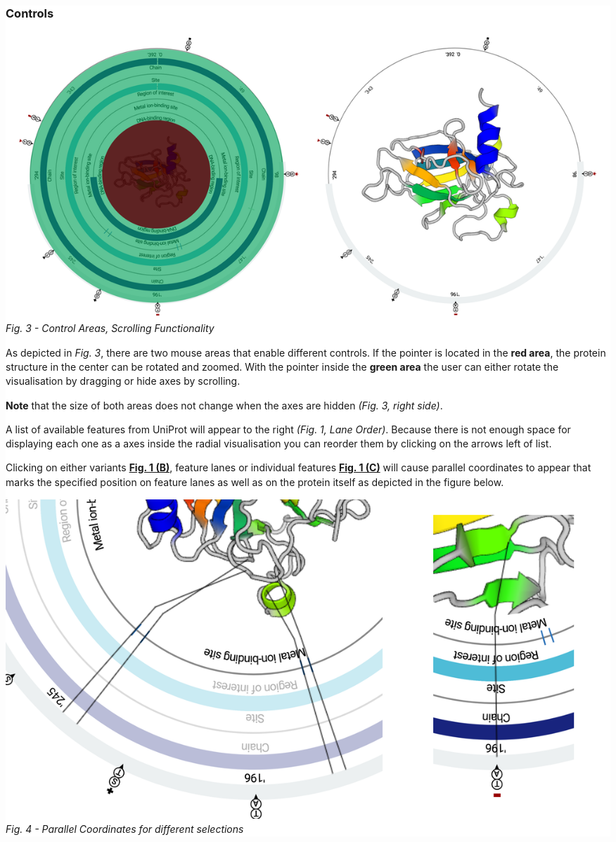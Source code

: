 ### Controls

![#imagearea](/docs/images/Areas.png?raw=true)*Fig. 3 - Control Areas, Scrolling Functionality*

As depicted in *Fig. 3*, there are two mouse areas that enable different controls. If the pointer is located in the **red area**, the protein structure in the center can be rotated and zoomed. With the pointer inside the **green area** the user can either rotate the visualisation by dragging or hide axes by scrolling.

**Note** that the size of both areas does not change when the axes are hidden *(Fig. 3, right side)*.

A list of available features from UniProt will appear to the right *(Fig. 1, Lane Order)*. Because there is not enough space for displaying each one as a axes inside the radial visualisation you can reorder them by clicking on the arrows left of list.

Clicking on either variants [**Fig. 1 (B)**](#imageapp), feature lanes or individual features [**Fig. 1 (C)**](#imageapp) will cause parallel coordinates to appear that marks the specified position on feature lanes as well as on the protein itself as depicted in the figure below.

![#imageparcoords](/docs/images/ParallelCoords.png?raw=true)*Fig. 4 - Parallel Coordinates for different selections*

